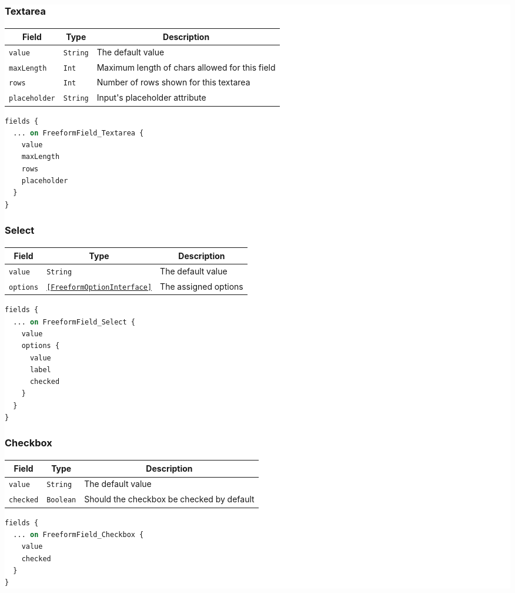 ### Textarea

| Field         | Type     | Description                                    |
|---------------|----------|------------------------------------------------|
| `value`       | `String` | The default value                              |
| `maxLength`   | `Int`    | Maximum length of chars allowed for this field |
| `rows`        | `Int`    | Number of rows shown for this textarea         |
| `placeholder` | `String` | Input's placeholder attribute                  |

```graphql
fields {
  ... on FreeformField_Textarea {
    value
    maxLength
    rows
    placeholder
  }
}
```

### Select

| Field     | Type                                             | Description          |
|-----------|--------------------------------------------------|----------------------|
| `value`   | `String`                                         | The default value    |
| `options` | [`[FreeformOptionInterface]`](#option-interface) | The assigned options |

```graphql
fields {
  ... on FreeformField_Select {
    value
    options {
      value
      label
      checked
    }
  }
}
```

### Checkbox

| Field     | Type      | Description                               |
|-----------|-----------|-------------------------------------------|
| `value`   | `String`  | The default value                         |
| `checked` | `Boolean` | Should the checkbox be checked by default |

```graphql
fields {
  ... on FreeformField_Checkbox {
    value
    checked
  }
}
```
